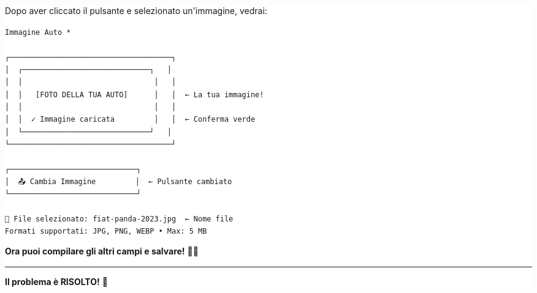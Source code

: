 Dopo aver cliccato il pulsante e selezionato un'immagine, vedrai:

```
Immagine Auto *

┌─────────────────────────────────────┐
│  ┌─────────────────────────────┐   │
│  │                              │   │
│  │   [FOTO DELLA TUA AUTO]      │   │  ← La tua immagine!
│  │                              │   │
│  │  ✓ Immagine caricata         │   │  ← Conferma verde
│  └─────────────────────────────┘   │
└─────────────────────────────────────┘

┌─────────────────────────────┐
│  📤 Cambia Immagine         │  ← Pulsante cambiato
└─────────────────────────────┘

📎 File selezionato: fiat-panda-2023.jpg  ← Nome file
Formati supportati: JPG, PNG, WEBP • Max: 5 MB
```

**Ora puoi compilare gli altri campi e salvare!** 🚗✨

---

**Il problema è RISOLTO!** 🎊

